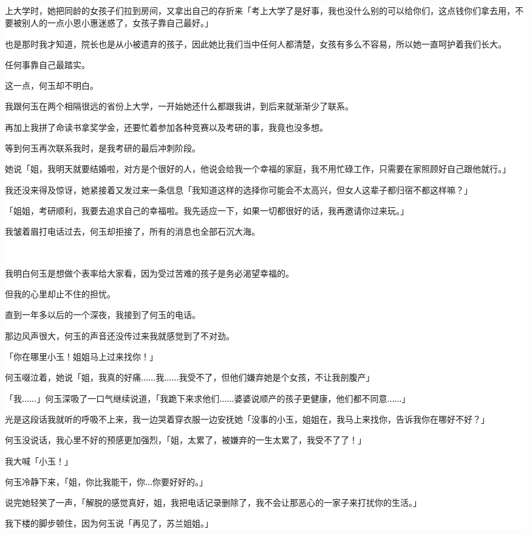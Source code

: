 
上大学时，她把同龄的女孩子们拉到房间，又拿出自己的存折来「考上大学了是好事，我也没什么别的可以给你们，这点钱你们拿去用，不要被别人的一点小恩小惠迷惑了，女孩子靠自己最好。」


也是那时我才知道，院长也是从小被遗弃的孩子，因此她比我们当中任何人都清楚，女孩有多么不容易，所以她一直呵护着我们长大。


任何事靠自己最踏实。


这一点，何玉却不明白。


我跟何玉在两个相隔很远的省份上大学，一开始她还什么都跟我讲，到后来就渐渐少了联系。


再加上我拼了命读书拿奖学金，还要忙着参加各种竞赛以及考研的事，我竟也没多想。


等到何玉再次联系我时，是我考研的最后冲刺阶段。


她说「姐，我明天就要结婚啦，对方是个很好的人，他说会给我一个幸福的家庭，我不用忙碌工作，只需要在家照顾好自己跟他就行。」


我还没来得及惊讶，她紧接着又发过来一条信息「我知道这样的选择你可能会不太高兴，但女人这辈子都归宿不都这样嘛？」


「姐姐，考研顺利，我要去追求自己的幸福啦。我先适应一下，如果一切都很好的话，我再邀请你过来玩。」


我皱着眉打电话过去，何玉却拒接了，所有的消息也全部石沉大海。


 


我明白何玉是想做个表率给大家看，因为受过苦难的孩子是务必渴望幸福的。


但我的心里却止不住的担忧。


直到一年多以后的一个深夜，我接到了何玉的电话。


那边风声很大，何玉的声音还没传过来我就感觉到了不对劲。


「你在哪里小玉！姐姐马上过来找你！」


何玉啜泣着，她说「姐，我真的好痛……我……我受不了，但他们嫌弃她是个女孩，不让我剖腹产」


「我……」何玉深吸了一口气继续说道，「我跪下来求他们……婆婆说顺产的孩子更健康，他们都不同意……」


光是这段话我就听的呼吸不上来，我一边哭着穿衣服一边安抚她「没事的小玉，姐姐在，我马上来找你，告诉我你在哪好不好？」


何玉没说话，我心里不好的预感更加强烈，「姐，太累了，被嫌弃的一生太累了，我受不了了！」


我大喊「小玉！」


何玉冷静下来，「姐，你比我能干，你…你要好好的。」


说完她轻笑了一声，「解脱的感觉真好，姐，我把电话记录删除了，我不会让那恶心的一家子来打扰你的生活。」


我下楼的脚步顿住，因为何玉说「再见了，苏兰姐姐。」
